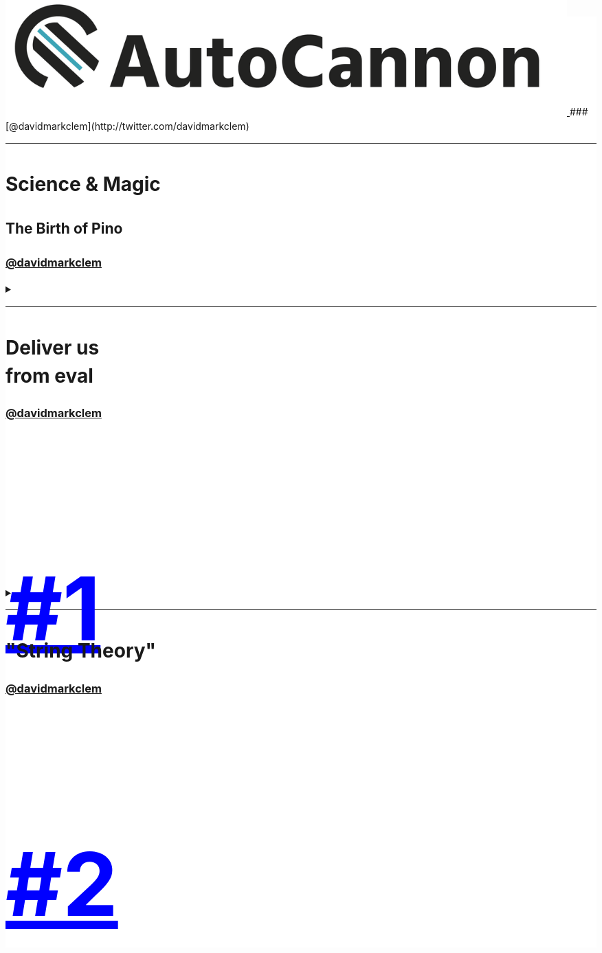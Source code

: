 

<a href=http://npm.im/autocannon target="_blank">
  <img style="width: 95%;margin-top: -60px;" src=images/autocannon-banner.png>
</a>
### [@davidmarkclem](http://twitter.com/davidmarkclem)

---


# Science & Magic
## The Birth of Pino
### [@davidmarkclem](http://twitter.com/davidmarkclem)

<details><summary></summary></details>

---


# Deliver us<br>from eval
### [@davidmarkclem](http://twitter.com/davidmarkclem)
<h2 style="margin-bottom: -126px; font-size: 128px;">
  <a style="color:blue" href=https://github.com/pinojs/pino/pull/1>
    #1
  </a>
</h2>

<details><summary></summary></details>

---


# "String Theory"
### [@davidmarkclem](http://twitter.com/davidmarkclem)
<h2 style="margin-bottom: -126px; font-size: 128px;">
  <a style="color:blue" href=https://github.com/pinojs/pino/pull/2>
    #2
  </a>
</h2>
